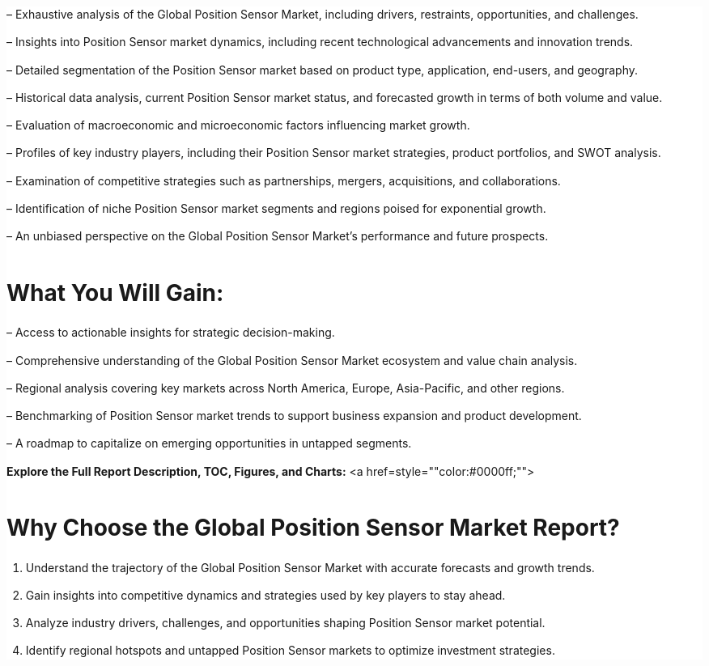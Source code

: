 – Exhaustive analysis of the Global Position Sensor Market, including drivers, restraints, opportunities, and challenges.

– Insights into Position Sensor market dynamics, including recent technological advancements and innovation trends.

– Detailed segmentation of the Position Sensor market based on product type, application, end-users, and geography.

– Historical data analysis, current Position Sensor market status, and forecasted growth in terms of both volume and value.

– Evaluation of macroeconomic and microeconomic factors influencing market growth.

– Profiles of key industry players, including their Position Sensor market strategies, product portfolios, and SWOT analysis.

– Examination of competitive strategies such as partnerships, mergers, acquisitions, and collaborations.

– Identification of niche Position Sensor market segments and regions poised for exponential growth.

– An unbiased perspective on the Global Position Sensor Market’s performance and future prospects.

# <strong>What You Will Gain:</strong>

– Access to actionable insights for strategic decision-making.

– Comprehensive understanding of the Global Position Sensor Market ecosystem and value chain analysis.

– Regional analysis covering key markets across North America, Europe, Asia-Pacific, and other regions.

– Benchmarking of Position Sensor market trends to support business expansion and product development.

– A roadmap to capitalize on emerging opportunities in untapped segments.

<strong>Explore the Full Report Description, TOC, Figures, and Charts:</strong>
<a href=style=""color:#0000ff;""></a>

# <strong>Why Choose the Global Position Sensor Market Report?</strong>

1. Understand the trajectory of the Global Position Sensor Market with accurate forecasts and growth trends.

2. Gain insights into competitive dynamics and strategies used by key players to stay ahead.

3. Analyze industry drivers, challenges, and opportunities shaping Position Sensor market potential.

4. Identify regional hotspots and untapped Position Sensor markets to optimize investment strategies.
